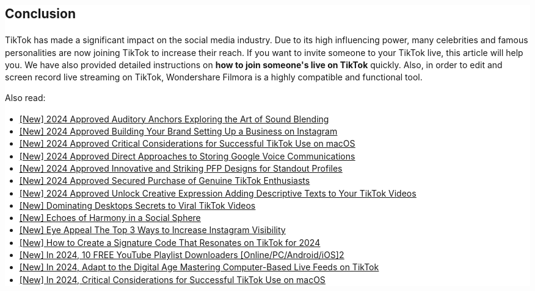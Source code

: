 ## Conclusion

TikTok has made a significant impact on the social media industry. Due to its high influencing power, many celebrities and famous personalities are now joining TikTok to increase their reach. If you want to invite someone to your TikTok live, this article will help you. We have also provided detailed instructions on **how to join someone's live on TikTok** quickly. Also, in order to edit and screen record live streaming on TikTok, Wondershare Filmora is a highly compatible and functional tool.

<ins class="adsbygoogle"
     style="display:block"
     data-ad-format="autorelaxed"
     data-ad-client="ca-pub-7571918770474297"
     data-ad-slot="1223367746"></ins>

<ins class="adsbygoogle"
     style="display:block"
     data-ad-client="ca-pub-7571918770474297"
     data-ad-slot="8358498916"
     data-ad-format="auto"
     data-full-width-responsive="true"></ins>




<span class="atpl-alsoreadstyle">Also read:</span>
<div><ul>
<li><a href="https://fox-hovers.techidaily.com/new-2024-approved-auditory-anchors-exploring-the-art-of-sound-blending/"><u>[New] 2024 Approved  Auditory Anchors  Exploring the Art of Sound Blending</u></a></li>
<li><a href="https://instagram-video-recordings.techidaily.com/new-2024-approved-building-your-brand-setting-up-a-business-on-instagram/"><u>[New] 2024 Approved  Building Your Brand  Setting Up a Business on Instagram</u></a></li>
<li><a href="https://tiktok-clips.techidaily.com/new-2024-approved-critical-considerations-for-successful-tiktok-use-on-macos/"><u>[New] 2024 Approved  Critical Considerations for Successful TikTok Use on macOS</u></a></li>
<li><a href="https://desktop-recording.techidaily.com/new-2024-approved-direct-approaches-to-storing-google-voice-communications/"><u>[New] 2024 Approved  Direct Approaches to Storing Google Voice Communications</u></a></li>
<li><a href="https://tiktok-clips.techidaily.com/new-2024-approved-innovative-and-striking-pfp-designs-for-standout-profiles/"><u>[New] 2024 Approved  Innovative and Striking PFP Designs for Standout Profiles</u></a></li>
<li><a href="https://tiktok-clips.techidaily.com/new-2024-approved-secured-purchase-of-genuine-tiktok-enthusiasts/"><u>[New] 2024 Approved  Secured Purchase of Genuine TikTok Enthusiasts</u></a></li>
<li><a href="https://tiktok-clips.techidaily.com/new-2024-approved-unlock-creative-expression-adding-descriptive-texts-to-your-tiktok-videos/"><u>[New] 2024 Approved  Unlock Creative Expression  Adding Descriptive Texts to Your TikTok Videos</u></a></li>
<li><a href="https://tiktok-clips.techidaily.com/new-dominating-desktops-secrets-to-viral-tiktok-videos/"><u>[New] Dominating Desktops  Secrets to Viral TikTok Videos</u></a></li>
<li><a href="https://tiktok-clips.techidaily.com/new-echoes-of-harmony-in-a-social-sphere/"><u>[New] Echoes of Harmony in a Social Sphere</u></a></li>
<li><a href="https://instagram-clips.techidaily.com/new-eye-appeal-the-top-3-ways-to-increase-instagram-visibility/"><u>[New] Eye Appeal  The Top 3 Ways to Increase Instagram Visibility</u></a></li>
<li><a href="https://tiktok-clips.techidaily.com/new-how-to-create-a-signature-code-that-resonates-on-tiktok-for-2024/"><u>[New] How to Create a Signature Code That Resonates on TikTok for 2024</u></a></li>
<li><a href="https://youtube-docs.techidaily.com/n-2024-10-free-youtube-playlist-downloaders-onlinepcandroidios2/"><u>[New] In 2024, 10 FREE YouTube Playlist Downloaders [Online/PC/Android/iOS]2</u></a></li>
<li><a href="https://tiktok-clips.techidaily.com/new-in-2024-adapt-to-the-digital-age-mastering-computer-based-live-feeds-on-tiktok/"><u>[New] In 2024, Adapt to the Digital Age  Mastering Computer-Based Live Feeds on TikTok</u></a></li>
<li><a href="https://tiktok-clips.techidaily.com/new-in-2024-critical-considerations-for-successful-tiktok-use-on-macos/"><u>[New] In 2024, Critical Considerations for Successful TikTok Use on macOS</u></a></li>